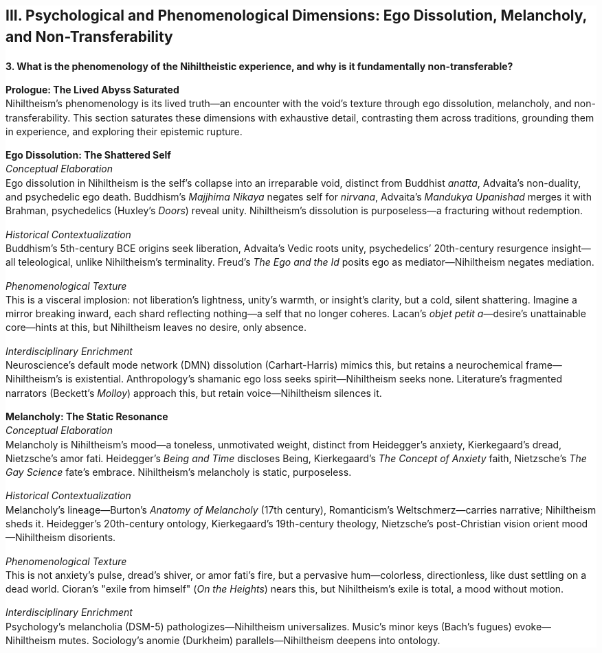 
## III. Psychological and Phenomenological Dimensions: Ego Dissolution, Melancholy, and Non-Transferability

**3\. What is the phenomenology of the Nihiltheistic experience, and why is it fundamentally non-transferable?**

**Prologue: The Lived Abyss Saturated**  
Nihiltheism’s phenomenology is its lived truth—an encounter with the void’s texture through ego dissolution, melancholy, and non-transferability. This section saturates these dimensions with exhaustive detail, contrasting them across traditions, grounding them in experience, and exploring their epistemic rupture.

**Ego Dissolution: The Shattered Self**  
*Conceptual Elaboration*  
Ego dissolution in Nihiltheism is the self’s collapse into an irreparable void, distinct from Buddhist *anatta*, Advaita’s non-duality, and psychedelic ego death. Buddhism’s *Majjhima Nikaya* negates self for *nirvana*, Advaita’s *Mandukya Upanishad* merges it with Brahman, psychedelics (Huxley’s *Doors*) reveal unity. Nihiltheism’s dissolution is purposeless—a fracturing without redemption.

*Historical Contextualization*  
Buddhism’s 5th-century BCE origins seek liberation, Advaita’s Vedic roots unity, psychedelics’ 20th-century resurgence insight—all teleological, unlike Nihiltheism’s terminality. Freud’s *The Ego and the Id* posits ego as mediator—Nihiltheism negates mediation.

*Phenomenological Texture*  
This is a visceral implosion: not liberation’s lightness, unity’s warmth, or insight’s clarity, but a cold, silent shattering. Imagine a mirror breaking inward, each shard reflecting nothing—a self that no longer coheres. Lacan’s *objet petit a*—desire’s unattainable core—hints at this, but Nihiltheism leaves no desire, only absence.

*Interdisciplinary Enrichment*  
Neuroscience’s default mode network (DMN) dissolution (Carhart-Harris) mimics this, but retains a neurochemical frame—Nihiltheism’s is existential. Anthropology’s shamanic ego loss seeks spirit—Nihiltheism seeks none. Literature’s fragmented narrators (Beckett’s *Molloy*) approach this, but retain voice—Nihiltheism silences it.

**Melancholy: The Static Resonance**  
*Conceptual Elaboration*  
Melancholy is Nihiltheism’s mood—a toneless, unmotivated weight, distinct from Heidegger’s anxiety, Kierkegaard’s dread, Nietzsche’s amor fati. Heidegger’s *Being and Time* discloses Being, Kierkegaard’s *The Concept of Anxiety* faith, Nietzsche’s *The Gay Science* fate’s embrace. Nihiltheism’s melancholy is static, purposeless.

*Historical Contextualization*  
Melancholy’s lineage—Burton’s *Anatomy of Melancholy* (17th century), Romanticism’s Weltschmerz—carries narrative; Nihiltheism sheds it. Heidegger’s 20th-century ontology, Kierkegaard’s 19th-century theology, Nietzsche’s post-Christian vision orient mood—Nihiltheism disorients.

*Phenomenological Texture*  
This is not anxiety’s pulse, dread’s shiver, or amor fati’s fire, but a pervasive hum—colorless, directionless, like dust settling on a dead world. Cioran’s "exile from himself" (*On the Heights*) nears this, but Nihiltheism’s exile is total, a mood without motion.

*Interdisciplinary Enrichment*  
Psychology’s melancholia (DSM-5) pathologizes—Nihiltheism universalizes. Music’s minor keys (Bach’s fugues) evoke—Nihiltheism mutes. Sociology’s anomie (Durkheim) parallels—Nihiltheism deepens into ontology.
